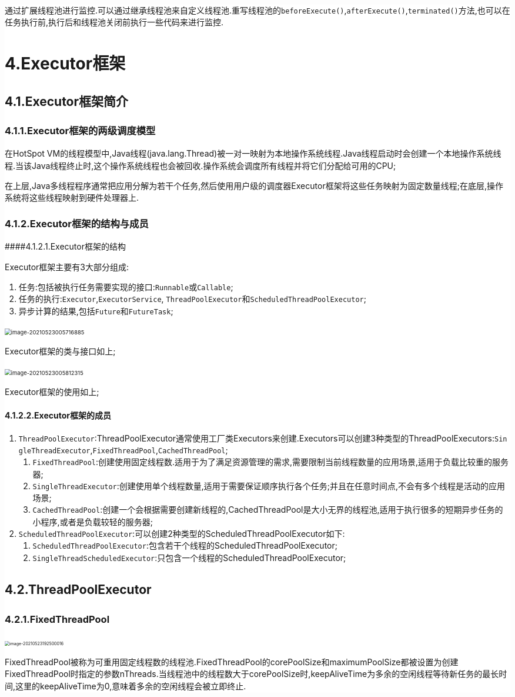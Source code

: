 通过扩展线程池进行监控.可以通过继承线程池来自定义线程池.重写线程池的`beforeExecute()`,`afterExecute()`,`terminated()`方法,也可以在任务执行前,执行后和线程池关闭前执行一些代码来进行监控.

# 4.Executor框架

## 4.1.Executor框架简介

### 4.1.1.Executor框架的两级调度模型

在HotSpot VM的线程模型中,Java线程(java.lang.Thread)被一对一映射为本地操作系统线程.Java线程启动时会创建一个本地操作系统线程.当该Java线程终止时,这个操作系统线程也会被回收.操作系统会调度所有线程并将它们分配给可用的CPU;

在上层,Java多线程程序通常把应用分解为若干个任务,然后使用用户级的调度器Executor框架将这些任务映射为固定数量线程;在底层,操作系统将这些线程映射到硬件处理器上.

### 4.1.2.Executor框架的结构与成员

####4.1.2.1.Executor框架的结构

Executor框架主要有3大部分组成:

1. 任务:包括被执行任务需要实现的接口:`Runnable`或`Callable`;
2. 任务的执行:`Executor`,`ExecutorService`, `ThreadPoolExecutor`和`ScheduledThreadPoolExecutor`;
3. 异步计算的结果,包括`Future`和`FutureTask`;

<img src="https://fechin-picgo.oss-cn-shanghai.aliyuncs.com/PicGo/image-20210523005716885.png" alt="image-20210523005716885" style="zoom:67%;" />

Executor框架的类与接口如上;

<img src="https://fechin-picgo.oss-cn-shanghai.aliyuncs.com/PicGo/image-20210523005812315.png" alt="image-20210523005812315" style="zoom:67%;" />

Executor框架的使用如上;

#### 4.1.2.2.Executor框架的成员

1. `ThreadPoolExecutor`:ThreadPoolExecutor通常使用工厂类Executors来创建.Executors可以创建3种类型的ThreadPoolExecutors:`SingleThreadExecutor`,`FixedThreadPool`,`CachedThreadPool`;
   1. `FixedThreadPool`:创建使用固定线程数.适用于为了满足资源管理的需求,需要限制当前线程数量的应用场景,适用于负载比较重的服务器;
   2. `SingleThreadExecutor`:创建使用单个线程数量,适用于需要保证顺序执行各个任务;并且在任意时间点,不会有多个线程是活动的应用场景;
   3. `CachedThreadPool`:创建一个会根据需要创建新线程的,CachedThreadPool是大小无界的线程池,适用于执行很多的短期异步任务的小程序,或者是负载较轻的服务器;
2. `ScheduledThreadPoolExecutor`:可以创建2种类型的ScheduledThreadPoolExecutor如下:
   1. `ScheduledThreadPoolExecutor`:包含若干个线程的ScheduledThreadPoolExecutor;
   2. `SingleThreadScheduledExecutor`:只包含一个线程的ScheduledThreadPoolExecutor;

## 4.2.ThreadPoolExecutor

### 4.2.1.FixedThreadPool

<img src="https://fechin-picgo.oss-cn-shanghai.aliyuncs.com/PicGo/image-20210523192500016.png" alt="image-20210523192500016" style="zoom:50%;" />

FixedThreadPool被称为可重用固定线程数的线程池.FixedThreadPool的corePoolSize和maximumPoolSize都被设置为创建FixedThreadPool时指定的参数nThreads.当线程池中的线程数大于corePoolSize时,keepAliveTime为多余的空闲线程等待新任务的最长时间,这里的keepAliveTime为0,意味着多余的空闲线程会被立即终止.
